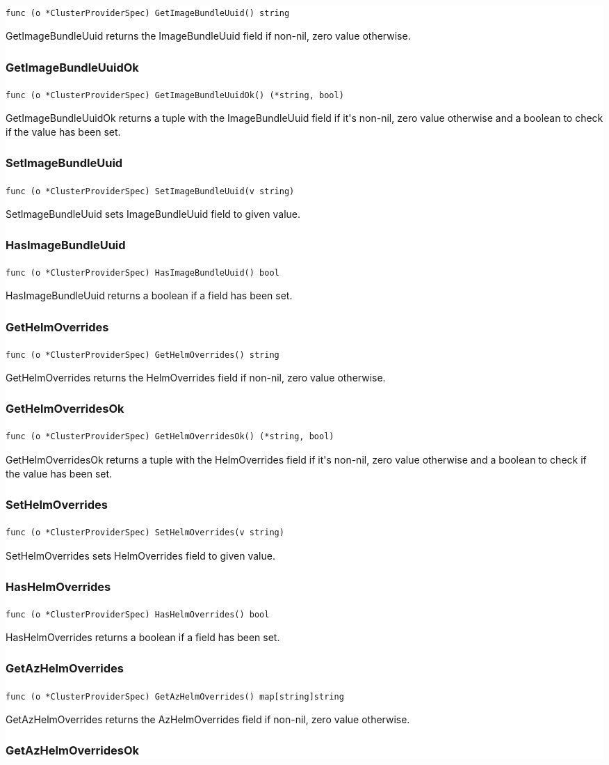 `func (o *ClusterProviderSpec) GetImageBundleUuid() string`

GetImageBundleUuid returns the ImageBundleUuid field if non-nil, zero value otherwise.

### GetImageBundleUuidOk

`func (o *ClusterProviderSpec) GetImageBundleUuidOk() (*string, bool)`

GetImageBundleUuidOk returns a tuple with the ImageBundleUuid field if it's non-nil, zero value otherwise
and a boolean to check if the value has been set.

### SetImageBundleUuid

`func (o *ClusterProviderSpec) SetImageBundleUuid(v string)`

SetImageBundleUuid sets ImageBundleUuid field to given value.

### HasImageBundleUuid

`func (o *ClusterProviderSpec) HasImageBundleUuid() bool`

HasImageBundleUuid returns a boolean if a field has been set.

### GetHelmOverrides

`func (o *ClusterProviderSpec) GetHelmOverrides() string`

GetHelmOverrides returns the HelmOverrides field if non-nil, zero value otherwise.

### GetHelmOverridesOk

`func (o *ClusterProviderSpec) GetHelmOverridesOk() (*string, bool)`

GetHelmOverridesOk returns a tuple with the HelmOverrides field if it's non-nil, zero value otherwise
and a boolean to check if the value has been set.

### SetHelmOverrides

`func (o *ClusterProviderSpec) SetHelmOverrides(v string)`

SetHelmOverrides sets HelmOverrides field to given value.

### HasHelmOverrides

`func (o *ClusterProviderSpec) HasHelmOverrides() bool`

HasHelmOverrides returns a boolean if a field has been set.

### GetAzHelmOverrides

`func (o *ClusterProviderSpec) GetAzHelmOverrides() map[string]string`

GetAzHelmOverrides returns the AzHelmOverrides field if non-nil, zero value otherwise.

### GetAzHelmOverridesOk
